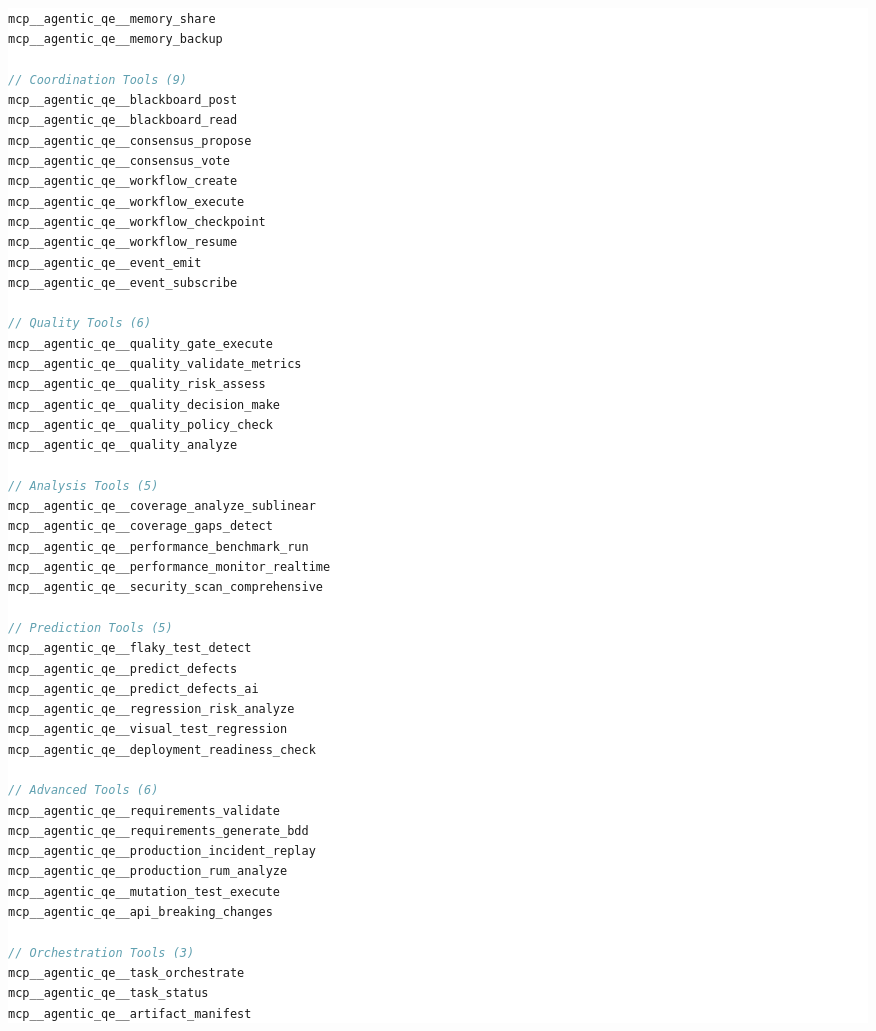   ```typescript
  mcp__agentic_qe__memory_share
  mcp__agentic_qe__memory_backup

  // Coordination Tools (9)
  mcp__agentic_qe__blackboard_post
  mcp__agentic_qe__blackboard_read
  mcp__agentic_qe__consensus_propose
  mcp__agentic_qe__consensus_vote
  mcp__agentic_qe__workflow_create
  mcp__agentic_qe__workflow_execute
  mcp__agentic_qe__workflow_checkpoint
  mcp__agentic_qe__workflow_resume
  mcp__agentic_qe__event_emit
  mcp__agentic_qe__event_subscribe

  // Quality Tools (6)
  mcp__agentic_qe__quality_gate_execute
  mcp__agentic_qe__quality_validate_metrics
  mcp__agentic_qe__quality_risk_assess
  mcp__agentic_qe__quality_decision_make
  mcp__agentic_qe__quality_policy_check
  mcp__agentic_qe__quality_analyze

  // Analysis Tools (5)
  mcp__agentic_qe__coverage_analyze_sublinear
  mcp__agentic_qe__coverage_gaps_detect
  mcp__agentic_qe__performance_benchmark_run
  mcp__agentic_qe__performance_monitor_realtime
  mcp__agentic_qe__security_scan_comprehensive

  // Prediction Tools (5)
  mcp__agentic_qe__flaky_test_detect
  mcp__agentic_qe__predict_defects
  mcp__agentic_qe__predict_defects_ai
  mcp__agentic_qe__regression_risk_analyze
  mcp__agentic_qe__visual_test_regression
  mcp__agentic_qe__deployment_readiness_check

  // Advanced Tools (6)
  mcp__agentic_qe__requirements_validate
  mcp__agentic_qe__requirements_generate_bdd
  mcp__agentic_qe__production_incident_replay
  mcp__agentic_qe__production_rum_analyze
  mcp__agentic_qe__mutation_test_execute
  mcp__agentic_qe__api_breaking_changes

  // Orchestration Tools (3)
  mcp__agentic_qe__task_orchestrate
  mcp__agentic_qe__task_status
  mcp__agentic_qe__artifact_manifest
  ```
